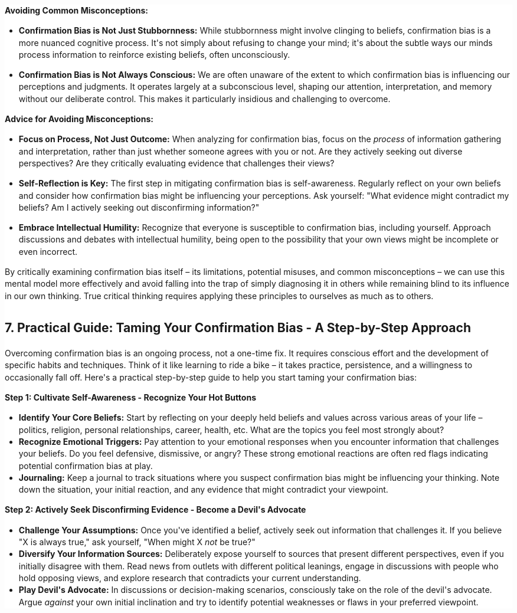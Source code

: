 **Avoiding Common Misconceptions:**

* **Confirmation Bias is Not Just Stubbornness:** While stubbornness might involve clinging to beliefs, confirmation bias is a more nuanced cognitive process. It's not simply about refusing to change your mind; it's about the subtle ways our minds process information to reinforce existing beliefs, often unconsciously.

* **Confirmation Bias is Not Always Conscious:**  We are often unaware of the extent to which confirmation bias is influencing our perceptions and judgments.  It operates largely at a subconscious level, shaping our attention, interpretation, and memory without our deliberate control.  This makes it particularly insidious and challenging to overcome.

**Advice for Avoiding Misconceptions:**

* **Focus on Process, Not Just Outcome:**  When analyzing for confirmation bias, focus on the *process* of information gathering and interpretation, rather than just whether someone agrees with you or not.  Are they actively seeking out diverse perspectives? Are they critically evaluating evidence that challenges their views?

* **Self-Reflection is Key:** The first step in mitigating confirmation bias is self-awareness.  Regularly reflect on your own beliefs and consider how confirmation bias might be influencing your perceptions.  Ask yourself: "What evidence might contradict my beliefs? Am I actively seeking out disconfirming information?"

* **Embrace Intellectual Humility:**  Recognize that everyone is susceptible to confirmation bias, including yourself.  Approach discussions and debates with intellectual humility, being open to the possibility that your own views might be incomplete or even incorrect.

By critically examining confirmation bias itself – its limitations, potential misuses, and common misconceptions – we can use this mental model more effectively and avoid falling into the trap of simply diagnosing it in others while remaining blind to its influence in our own thinking.  True critical thinking requires applying these principles to ourselves as much as to others.

## 7. Practical Guide: Taming Your Confirmation Bias - A Step-by-Step Approach

Overcoming confirmation bias is an ongoing process, not a one-time fix. It requires conscious effort and the development of specific habits and techniques.  Think of it like learning to ride a bike – it takes practice, persistence, and a willingness to occasionally fall off. Here's a practical step-by-step guide to help you start taming your confirmation bias:

**Step 1: Cultivate Self-Awareness - Recognize Your Hot Buttons**

* **Identify Your Core Beliefs:**  Start by reflecting on your deeply held beliefs and values across various areas of your life – politics, religion, personal relationships, career, health, etc.  What are the topics you feel most strongly about?
* **Recognize Emotional Triggers:** Pay attention to your emotional responses when you encounter information that challenges your beliefs. Do you feel defensive, dismissive, or angry? These strong emotional reactions are often red flags indicating potential confirmation bias at play.
* **Journaling:** Keep a journal to track situations where you suspect confirmation bias might be influencing your thinking.  Note down the situation, your initial reaction, and any evidence that might contradict your viewpoint.

**Step 2: Actively Seek Disconfirming Evidence - Become a Devil's Advocate**

* **Challenge Your Assumptions:**  Once you've identified a belief, actively seek out information that challenges it.  If you believe "X is always true," ask yourself, "When might X *not* be true?"
* **Diversify Your Information Sources:**  Deliberately expose yourself to sources that present different perspectives, even if you initially disagree with them.  Read news from outlets with different political leanings, engage in discussions with people who hold opposing views, and explore research that contradicts your current understanding.
* **Play Devil's Advocate:**  In discussions or decision-making scenarios, consciously take on the role of the devil's advocate.  Argue *against* your own initial inclination and try to identify potential weaknesses or flaws in your preferred viewpoint.
